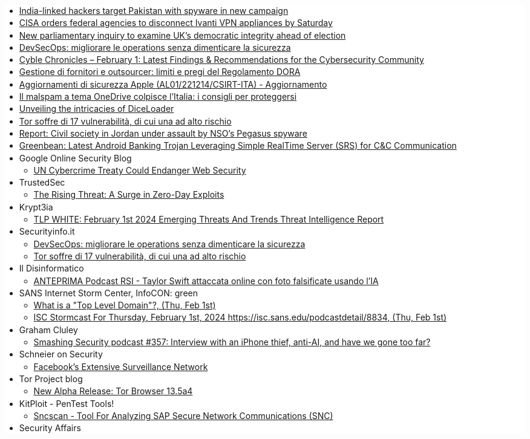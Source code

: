   - [India-linked hackers target Pakistan with spyware in new campaign](https://therecord.media/india-linked-hackers-target-pakistan-with-spyware)
  - [CISA orders federal agencies to disconnect Ivanti VPN appliances by Saturday](https://www.bleepingcomputer.com/news/security/cisa-orders-federal-agencies-to-disconnect-ivanti-vpn-appliances-by-saturday/)
  - [New parliamentary inquiry to examine UK’s democratic integrity ahead of election](https://therecord.media/election-security-uk-joint-parliamentary-inquiry-nsc)
  - [DevSecOps: migliorare le operations senza dimenticare la sicurezza](https://www.securityinfo.it/2024/02/01/devsecops-migliorare-le-operations-senza-dimenticare-la-sicurezza/)
  - [Cyble Chronicles – February 1: Latest Findings & Recommendations for the Cybersecurity Community](https://cyble.com/blog/cyble-chronicles-february-1-latest-findings-recommendations-for-the-cybersecurity-community/)
  - [Gestione di fornitori e outsourcer: limiti e pregi del Regolamento DORA](https://www.cybersecurity360.it/legal/gestione-di-fornitori-e-outsourcer-limiti-e-pregi-del-regolamento-dora/)
  - [Aggiornamenti di sicurezza Apple (AL01/221214/CSIRT-ITA) - Aggiornamento](https://www.csirt.gov.it/contenuti/aggiornamenti-di-sicurezza-apple-al01-221214-csirt-ita)
  - [Il malspam a tema OneDrive colpisce l’Italia: i consigli per proteggersi](https://www.cybersecurity360.it/news/il-malspam-a-tema-onedrive-colpisce-litalia-i-consigli-per-proteggersi/)
  - [Unveiling the intricacies of DiceLoader](https://blog.sekoia.io/unveiling-the-intricacies-of-diceloader/)
  - [Tor soffre di 17 vulnerabilità, di cui una ad alto rischio](https://www.securityinfo.it/2024/02/01/tor-soffre-di-17-vulnerabilita-di-cui-una-ad-alto-rischio/)
  - [Report: Civil society in Jordan under assault by NSO’s Pegasus spyware](https://therecord.media/civil-society-in-jordan-targeted-with-pegasus-spyware)
  - [Greenbean: Latest Android Banking Trojan Leveraging Simple RealTime Server (SRS) for C&C Communication](https://cyble.com/blog/greenbean-latest-android-banking-trojan-leveraging-simple-realtime-server-srs-for-cc-communication/)
- Google Online Security Blog
  - [UN Cybercrime Treaty Could Endanger Web Security](http://security.googleblog.com/2024/02/un-cybercrime-treaty-could-endanger-web.html)
- TrustedSec
  - [The Rising Threat: A Surge in Zero-Day Exploits](https://trustedsec.com/blog/the-rising-threat-a-surge-in-zero-day-exploits)
- Krypt3ia
  - [TLP WHITE: February 1st 2024 Emerging Threats And Trends Threat Intelligence Report](https://krypt3ia.wordpress.com/2024/02/01/tlp-white-february-1st-2024-emerging-threats-and-trends-threat-intelligence-report/)
- Securityinfo.it
  - [DevSecOps: migliorare le operations senza dimenticare la sicurezza](https://www.securityinfo.it/2024/02/01/devsecops-migliorare-le-operations-senza-dimenticare-la-sicurezza/?utm_source=rss&utm_medium=rss&utm_campaign=devsecops-migliorare-le-operations-senza-dimenticare-la-sicurezza)
  - [Tor soffre di 17 vulnerabilità, di cui una ad alto rischio](https://www.securityinfo.it/2024/02/01/tor-soffre-di-17-vulnerabilita-di-cui-una-ad-alto-rischio/?utm_source=rss&utm_medium=rss&utm_campaign=tor-soffre-di-17-vulnerabilita-di-cui-una-ad-alto-rischio)
- Il Disinformatico
  - [ANTEPRIMA Podcast RSI - Taylor Swift attaccata online con foto falsificate usando l’IA](http://attivissimo.blogspot.com/2024/02/anteprima-podcast-rsi-taylor-swift.html)
- SANS Internet Storm Center, InfoCON: green
  - [What is a "Top Level Domain"&#x3f;, (Thu, Feb 1st)](https://isc.sans.edu/diary/rss/30612)
  - [ISC Stormcast For Thursday, February 1st, 2024 https://isc.sans.edu/podcastdetail/8834, (Thu, Feb 1st)](https://isc.sans.edu/diary/rss/30610)
- Graham Cluley
  - [Smashing Security podcast #357: Interview with an iPhone thief, anti-AI, and have we gone too far?](https://grahamcluley.com/smashing-security-podcast-357/)
- Schneier on Security
  - [Facebook’s Extensive Surveillance Network](https://www.schneier.com/blog/archives/2024/02/facebooks-extensive-surveillance-network.html)
- Tor Project blog
  - [New Alpha Release: Tor Browser 13.5a4](https://blog.torproject.org/new-alpha-release-tor-browser-135a4/)
- KitPloit - PenTest Tools!
  - [Sncscan - Tool For Analyzing SAP Secure Network Communications (SNC)](http://www.kitploit.com/2024/02/sncscan-tool-for-analyzing-sap-secure.html)
- Security Affairs